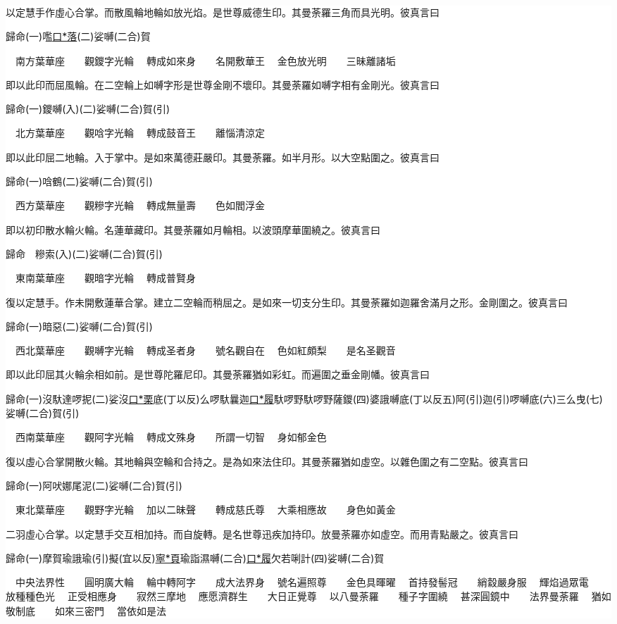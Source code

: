 以定慧手作虛心合掌。而散風輪地輪如放光焰。是世尊威德生印。其曼荼羅三角而具光明。彼真言曰

歸命(一)嚂[口*落](入)(二)娑嚩(二合)賀

　南方葉華座　　觀鑁字光輪
　轉成如來身　　名開敷華王
　金色放光明　　三昧離諸垢　

即以此印而屈風輪。在二空輪上如嚩字形是世尊金剛不壞印。其曼荼羅如嚩字相有金剛光。彼真言曰

歸命(一)鑁嚩(入)(二)娑嚩(二合)賀(引)

　北方葉華座　　觀唅字光輪
　轉成鼓音王　　離惱清涼定　

即以此印屈二地輪。入于掌中。是如來萬德莊嚴印。其曼荼羅。如半月形。以大空點圍之。彼真言曰

歸命(一)唅鶴(二)娑嚩(二合)賀(引)

　西方葉華座　　觀糝字光輪
　轉成無量壽　　色如閻浮金　

即以初印散水輪火輪。名蓮華藏印。其曼荼羅如月輪相。以波頭摩華圍繞之。彼真言曰

歸命　糝索(入)(二)娑嚩(二合)賀(引)

　東南葉華座　　觀暗字光輪
　轉成普賢身　

復以定慧手。作未開敷蓮華合掌。建立二空輪而稍屈之。是如來一切支分生印。其曼荼羅如迦羅舍滿月之形。金剛圍之。彼真言曰

歸命(一)暗惡(二)娑嚩(二合)賀(引)

　西北葉華座　　觀嚩字光輪
　轉成圣者身　　號名觀自在
　色如紅頗梨　　是名圣觀音　

即以此印屈其火輪余相如前。是世尊陀羅尼印。其曼荼羅猶如彩虹。而遍圍之垂金剛幡。彼真言曰

歸命(一)沒馱達啰抳(二)娑沒[口*栗](二合)底(丁以反)么啰馱曩迦[口*履](三)馱啰野馱啰野薩鑁(四)婆誐嚩底(丁以反五)阿(引)迦(引)啰嚩底(六)三么曳(七)娑嚩(二合)賀(引)

　西南葉華座　　觀阿字光輪
　轉成文殊身　　所謂一切智
　身如郁金色　

復以虛心合掌開散火輪。其地輪與空輪和合持之。是為如來法住印。其曼荼羅猶如虛空。以雜色圍之有二空點。彼真言曰

歸命(一)阿吠娜尾泥(二)娑嚩(二合)賀(引)

　東北葉華座　　觀野字光輪
　加以二昧聲　　轉成慈氏尊
　大乘相應故　　身色如黃金　

二羽虛心合掌。以定慧手交互相加持。而自旋轉。是名世尊迅疾加持印。放曼荼羅亦如虛空。而用青點嚴之。彼真言曰

歸命(一)摩賀瑜誐瑜(引)擬(宜以反)[寧*頁](二)瑜詣濕嚩(二合)[口*履](三)欠若唎計(四)娑嚩(二合)賀

　中央法界性　　圓明廣大輪
　輪中轉阿字　　成大法界身
　號名遍照尊　　金色具暉曜
　首持發髻冠　　綃縠嚴身服
　輝焰過眾電　　放種種色光
　正受相應身　　寂然三摩地
　應愿濟群生　　大日正覺尊
　以八曼荼羅　　種子字圍繞
　甚深圓鏡中　　法界曼荼羅
　猶如敬制底　　如來三密門
　當依如是法　　
